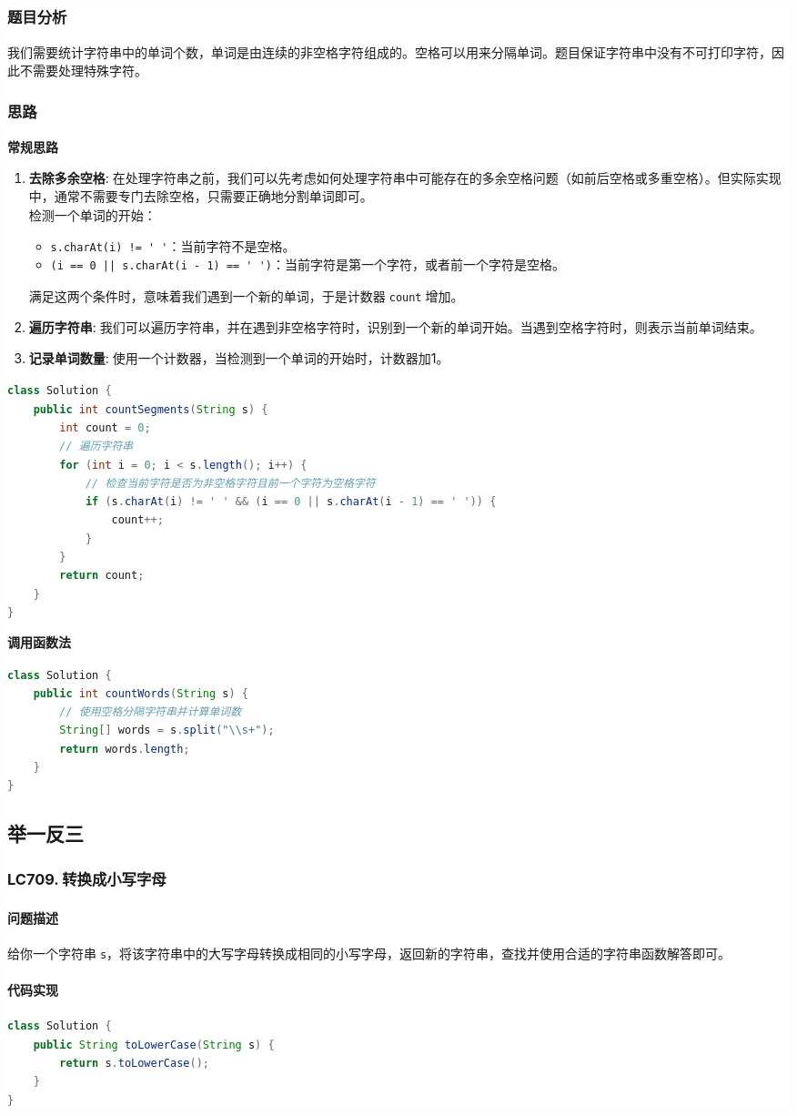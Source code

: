 ### 题目分析

我们需要统计字符串中的单词个数，单词是由连续的非空格字符组成的。空格可以用来分隔单词。题目保证字符串中没有不可打印字符，因此不需要处理特殊字符。

### 思路
**常规思路**
1. **去除多余空格**: 在处理字符串之前，我们可以先考虑如何处理字符串中可能存在的多余空格问题（如前后空格或多重空格）。但实际实现中，通常不需要专门去除空格，只需要正确地分割单词即可。   
   检测一个单词的开始：

   - `s.charAt(i) != ' '`：当前字符不是空格。
   - `(i == 0 || s.charAt(i - 1) == ' ')`：当前字符是第一个字符，或者前一个字符是空格。

   满足这两个条件时，意味着我们遇到一个新的单词，于是计数器 `count` 增加。

2. **遍历字符串**: 我们可以遍历字符串，并在遇到非空格字符时，识别到一个新的单词开始。当遇到空格字符时，则表示当前单词结束。

3. **记录单词数量**: 使用一个计数器，当检测到一个单词的开始时，计数器加1。

```java
class Solution {
    public int countSegments(String s) {
        int count = 0;
        // 遍历字符串
        for (int i = 0; i < s.length(); i++) {
            // 检查当前字符是否为非空格字符且前一个字符为空格字符
            if (s.charAt(i) != ' ' && (i == 0 || s.charAt(i - 1) == ' ')) {
                count++;
            }
        }
        return count;
    }
}
```
**调用函数法**
```java
class Solution {
    public int countWords(String s) {
        // 使用空格分隔字符串并计算单词数
        String[] words = s.split("\\s+");
        return words.length;
    }
}

```
## 举一反三

### LC709. 转换成小写字母

#### 问题描述

给你一个字符串 `s`，将该字符串中的大写字母转换成相同的小写字母，返回新的字符串，查找并使用合适的字符串函数解答即可。


#### 代码实现
```java
class Solution {
    public String toLowerCase(String s) {
        return s.toLowerCase();
    }
}
```
